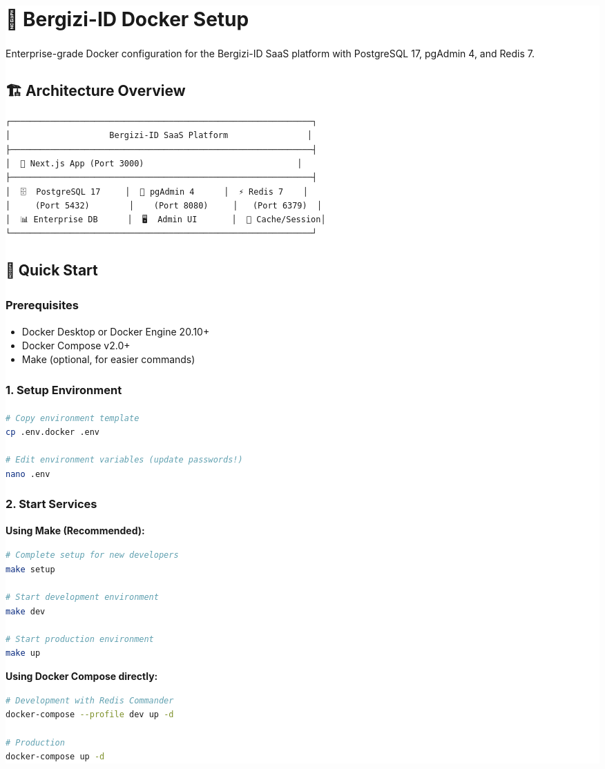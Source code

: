 # 🐳 Bergizi-ID Docker Setup

Enterprise-grade Docker configuration for the Bergizi-ID SaaS platform with PostgreSQL 17, pgAdmin 4, and Redis 7.

## 🏗️ Architecture Overview

```
┌─────────────────────────────────────────────────────────────┐
│                    Bergizi-ID SaaS Platform                │
├─────────────────────────────────────────────────────────────┤
│  📱 Next.js App (Port 3000)                               │
├─────────────────────────────────────────────────────────────┤
│  🗄️  PostgreSQL 17     │  🔧 pgAdmin 4      │  ⚡ Redis 7    │
│     (Port 5432)        │    (Port 8080)     │   (Port 6379)  │
│  📊 Enterprise DB      │  🖥️  Admin UI       │  💾 Cache/Session│
└─────────────────────────────────────────────────────────────┘
```

## 🚀 Quick Start

### Prerequisites
- Docker Desktop or Docker Engine 20.10+
- Docker Compose v2.0+
- Make (optional, for easier commands)

### 1. Setup Environment
```bash
# Copy environment template
cp .env.docker .env

# Edit environment variables (update passwords!)
nano .env
```

### 2. Start Services

**Using Make (Recommended):**
```bash
# Complete setup for new developers
make setup

# Start development environment
make dev

# Start production environment  
make up
```

**Using Docker Compose directly:**
```bash
# Development with Redis Commander
docker-compose --profile dev up -d

# Production
docker-compose up -d
```
